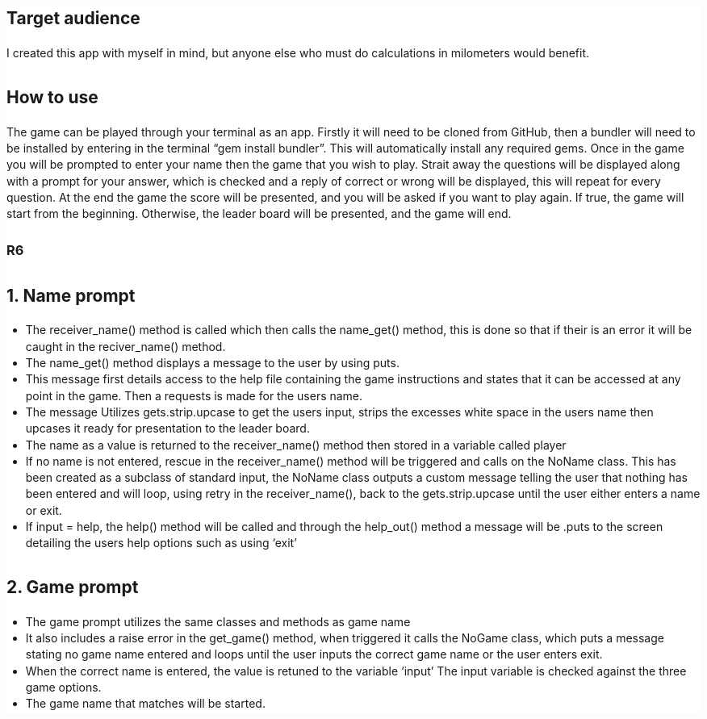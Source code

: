 ## Target audience
I created this app with myself in mind, but anyone else who must do calculations in milometers would benefit.
## How to use
The game can be played through your terminal as an app. Firstly it will need to be cloned from GitHub, then a bundler will need to be installed by entering in the terminal “gem install bundler”. This will automatically install any required gems. Once in the game you will be prompted to enter your name then the game that you wish to play. Strait away the questions will be displayed along with a prompt for your answer, which is checked and a reply of correct or wrong will be displayed, this will repeat for every question. At the end the game the score will be presented, and you will be asked if you want to play again. If true, the game will start from the beginning. Otherwise, the leader board will be presented, and the game will end.



### R6	
## 1. Name prompt
-	The receiver_name() method is called which then calls the name_get() method, this is done so that if their is an error it will be caught in the reciver_name() method.
-	The name_get() method displays a message to the user by using puts.
-	This message first details access to the help file containing the game instructions and states that it can be accessed at any point in the game. Then a requests is made for the users name. 
-	The message Utilizes gets.strip.upcase to get the users input, strips the excesses white space in the users name then upcases it ready for presentation to the leader board. 
-	The name as a value is returned to the receiver_name() method then stored in a variable called player
-	If no name is not entered, rescue in the receiver_name() method will be triggered and calls on the NoName class. This has been created as a subclass of standard input, the NoName class outputs a custom message telling the user that nothing has been entered and will loop, using retry in the receiver_name(), back to the gets.strip.upcase until the user either enters a name or exit.
-	If input = help, the help() method will be called and through the help_out() method a message will be .puts to the screen detailing the users help options such as using ‘exit’












## 2. Game prompt
-	The game prompt utilizes the same classes and methods as game name
-	It also includes a raise error in the get_game() method, when triggered it calls the NoGame class, which puts a message stating no game name entered and loops until the user inputs the correct game name or the user enters exit.
-	When the correct name is entered, the value is retuned to the variable ‘input’
The input variable is checked against the three game options.
-	The game name that matches will be started.
